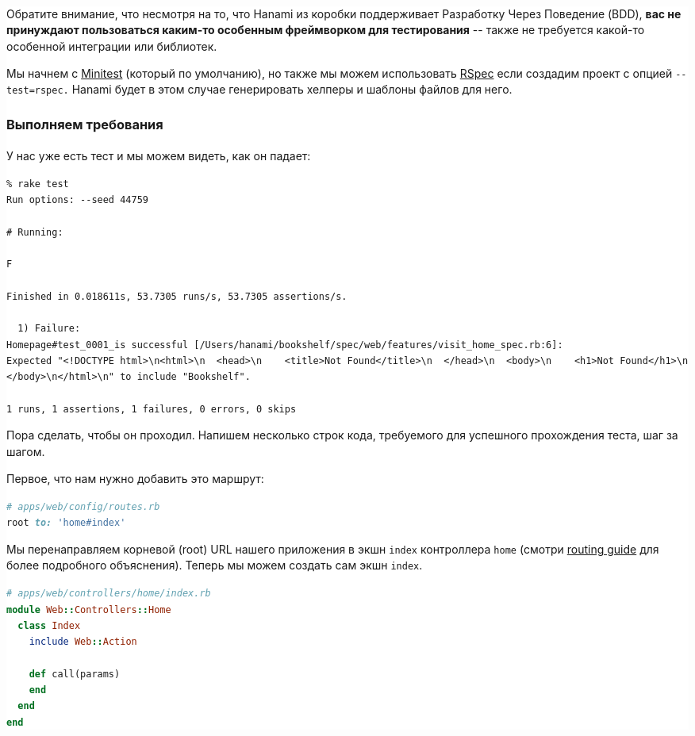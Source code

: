 Обратите внимание, что несмотря на то, что Hanami из коробки поддерживает Разработку Через Поведение (BDD), **вас не принуждают пользоваться каким-то особенным фреймворком для тестирования** -- также не требуется какой-то особенной интеграции или библиотек.

Мы начнем с [Minitest](https://github.com/seattlerb/minitest) (который по умолчанию), но также мы можем использовать [RSpec](http://rspec.info) если создадим проект с опцией `--test=rspec.`
Hanami будет в этом случае генерировать хелперы и шаблоны файлов для него.

### Выполняем требования

У нас уже есть тест и мы можем видеть, как он падает:

```
% rake test
Run options: --seed 44759

# Running:

F

Finished in 0.018611s, 53.7305 runs/s, 53.7305 assertions/s.

  1) Failure:
Homepage#test_0001_is successful [/Users/hanami/bookshelf/spec/web/features/visit_home_spec.rb:6]:
Expected "<!DOCTYPE html>\n<html>\n  <head>\n    <title>Not Found</title>\n  </head>\n  <body>\n    <h1>Not Found</h1>\n  </body>\n</html>\n" to include "Bookshelf".

1 runs, 1 assertions, 1 failures, 0 errors, 0 skips
```

Пора сделать, чтобы он проходил.
Напишем несколько строк кода, требуемого для успешного прохождения теста, шаг за шагом.

Первое, что нам нужно добавить это маршрут:

```ruby
# apps/web/config/routes.rb
root to: 'home#index'
```

Мы перенаправляем корневой (root) URL нашего приложения в экшн `index` контроллера `home` (смотри [routing guide](/guides/routing/overview) для более подробного объяснения).
Теперь мы можем создать сам экшн `index`.

```ruby
# apps/web/controllers/home/index.rb
module Web::Controllers::Home
  class Index
    include Web::Action

    def call(params)
    end
  end
end
```
